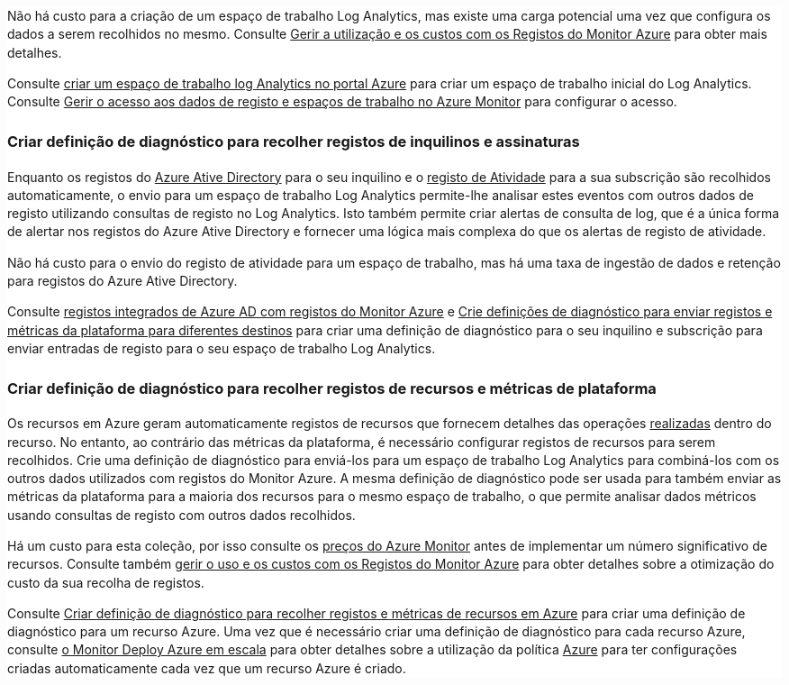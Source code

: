 Não há custo para a criação de um espaço de trabalho Log Analytics, mas existe uma carga potencial uma vez que configura os dados a serem recolhidos no mesmo. Consulte [Gerir a utilização e os custos com os Registos do Monitor Azure](logs/manage-cost-storage.md) para obter mais detalhes.  

Consulte [criar um espaço de trabalho log Analytics no portal Azure](logs/quick-create-workspace.md) para criar um espaço de trabalho inicial do Log Analytics. Consulte [Gerir o acesso aos dados de registo e espaços de trabalho no Azure Monitor](logs/manage-access.md) para configurar o acesso. 

### <a name="create-diagnostic-setting-to-collect-tenant-and-subscription-logs"></a>Criar definição de diagnóstico para recolher registos de inquilinos e assinaturas
Enquanto os registos do [Azure Ative Directory](../active-directory/reports-monitoring/overview-reports.md) para o seu inquilino e o [registo de Atividade](essentials/platform-logs-overview.md) para a sua subscrição são recolhidos automaticamente, o envio para um espaço de trabalho Log Analytics permite-lhe analisar estes eventos com outros dados de registo utilizando consultas de registo no Log Analytics. Isto também permite criar alertas de consulta de log, que é a única forma de alertar nos registos do Azure Ative Directory e fornecer uma lógica mais complexa do que os alertas de registo de atividade.

Não há custo para o envio do registo de atividade para um espaço de trabalho, mas há uma taxa de ingestão de dados e retenção para registos do Azure Ative Directory. 

Consulte [registos integrados de Azure AD com registos do Monitor Azure](../active-directory/reports-monitoring/howto-integrate-activity-logs-with-log-analytics.md) e [Crie definições de diagnóstico para enviar registos e métricas da plataforma para diferentes destinos](essentials/diagnostic-settings.md) para criar uma definição de diagnóstico para o seu inquilino e subscrição para enviar entradas de registo para o seu espaço de trabalho Log Analytics. 

### <a name="create-diagnostic-setting-to-collect-resource-logs-and-platform-metrics"></a>Criar definição de diagnóstico para recolher registos de recursos e métricas de plataforma
Os recursos em Azure geram automaticamente registos de recursos que fornecem detalhes das operações [realizadas](essentials/platform-logs-overview.md) dentro do recurso. No entanto, ao contrário das métricas da plataforma, é necessário configurar registos de recursos para serem recolhidos. Crie uma definição de diagnóstico para enviá-los para um espaço de trabalho Log Analytics para combiná-los com os outros dados utilizados com registos do Monitor Azure. A mesma definição de diagnóstico pode ser usada para também enviar as métricas da plataforma para a maioria dos recursos para o mesmo espaço de trabalho, o que permite analisar dados métricos usando consultas de registo com outros dados recolhidos.

Há um custo para esta coleção, por isso consulte os [preços do Azure Monitor](https://azure.microsoft.com/pricing/details/monitor/) antes de implementar um número significativo de recursos. Consulte também [gerir o uso e os custos com os Registos do Monitor Azure](logs/manage-cost-storage.md) para obter detalhes sobre a otimização do custo da sua recolha de registos.

Consulte [Criar definição de diagnóstico para recolher registos e métricas de recursos em Azure](essentials/diagnostic-settings.md#create-in-azure-portal) para criar uma definição de diagnóstico para um recurso Azure. Uma vez que é necessário criar uma definição de diagnóstico para cada recurso Azure, consulte [o Monitor Deploy Azure em escala](deploy-scale.md) para obter detalhes sobre a utilização da política [Azure](../governance/policy/overview.md) para ter configurações criadas automaticamente cada vez que um recurso Azure é criado.
